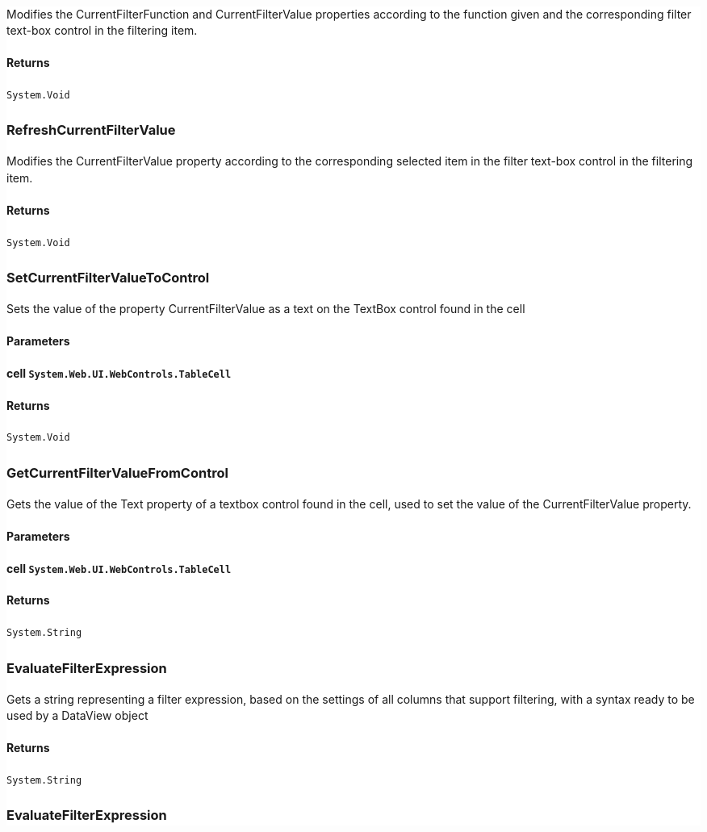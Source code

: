 Modifies the CurrentFilterFunction and
            CurrentFilterValue properties according to the function given and the
            corresponding filter text-box control in the filtering item.

#### Returns

`System.Void` 

###  RefreshCurrentFilterValue

Modifies the CurrentFilterValue property according to the
            corresponding selected item in the filter text-box control in the filtering
            item.

#### Returns

`System.Void` 

###  SetCurrentFilterValueToControl

Sets the value of the property CurrentFilterValue as a text on the TextBox control found in the cell

#### Parameters

#### cell `System.Web.UI.WebControls.TableCell`

#### Returns

`System.Void` 

###  GetCurrentFilterValueFromControl

Gets the value of the Text property of a textbox control found in the cell, used to set the value of the CurrentFilterValue property.

#### Parameters

#### cell `System.Web.UI.WebControls.TableCell`

#### Returns

`System.String` 

###  EvaluateFilterExpression

Gets a string representing a filter expression, based on the settings of all
            columns that support filtering, with a syntax ready to be used by a
            DataView object

#### Returns

`System.String` 

###  EvaluateFilterExpression
